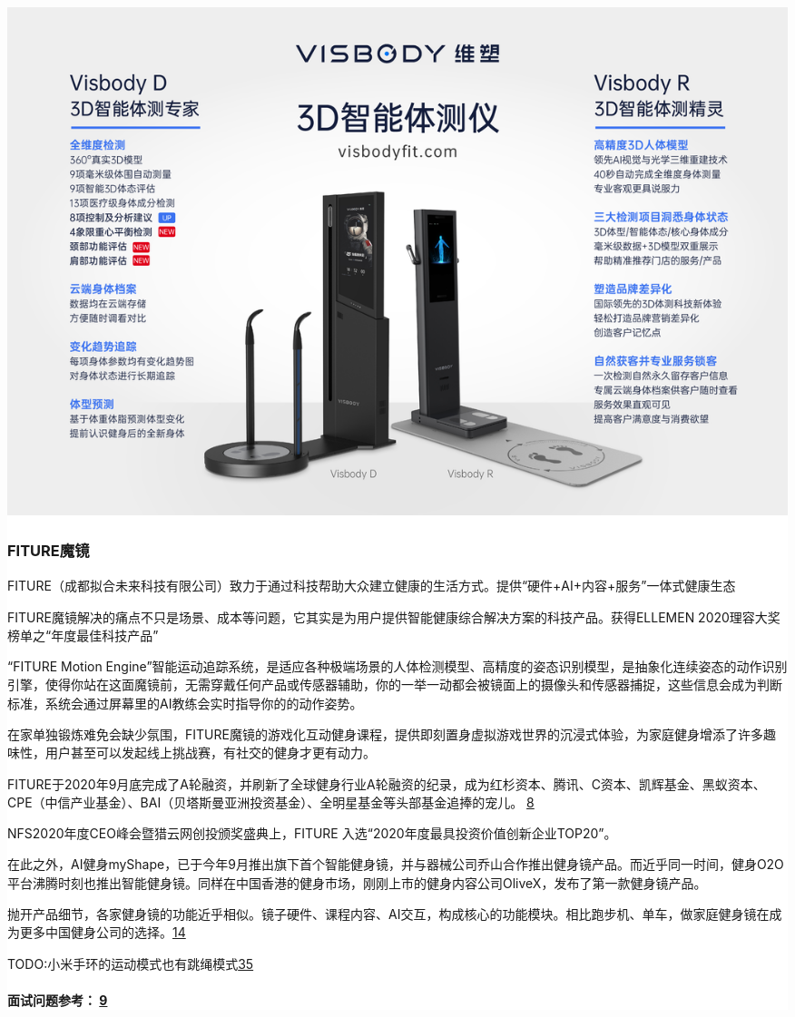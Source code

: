 ![Visbody D & R](../img/Visbody.jpg)

### FITURE魔镜

FITURE（成都拟合未来科技有限公司）致力于通过科技帮助大众建立健康的生活方式。提供“硬件+AI+内容+服务”一体式健康生态

FITURE魔镜解决的痛点不只是场景、成本等问题，它其实是为用户提供智能健康综合解决方案的科技产品。获得ELLEMEN 2020理容大奖榜单之“年度最佳科技产品”

“FITURE Motion Engine”智能运动追踪系统，是适应各种极端场景的人体检测模型、高精度的姿态识别模型，是抽象化连续姿态的动作识别引擎，使得你站在这面魔镜前，无需穿戴任何产品或传感器辅助，你的一举一动都会被镜面上的摄像头和传感器捕捉，这些信息会成为判断标准，系统会通过屏幕里的AI教练会实时指导你的的动作姿势。

在家单独锻炼难免会缺少氛围，FITURE魔镜的游戏化互动健身课程，提供即刻置身虚拟游戏世界的沉浸式体验，为家庭健身增添了许多趣味性，用户甚至可以发起线上挑战赛，有社交的健身才更有动力。

FITURE于2020年9月底完成了A轮融资，并刷新了全球健身行业A轮融资的纪录，成为红杉资本、腾讯、C资本、凯辉基金、黑蚁资本、CPE（中信产业基金）、BAI（贝塔斯曼亚洲投资基金）、全明星基金等头部基金追捧的宠儿。 [8]

NFS2020年度CEO峰会暨猎云网创投颁奖盛典上，FITURE 入选“2020年度最具投资价值创新企业TOP20”。

在此之外，AI健身myShape，已于今年9月推出旗下首个智能健身镜，并与器械公司乔山合作推出健身镜产品。而近乎同一时间，健身O2O平台沸腾时刻也推出智能健身镜。同样在中国香港的健身市场，刚刚上市的健身内容公司OliveX，发布了第一款健身镜产品。

抛开产品细节，各家健身镜的功能近乎相似。镜子硬件、课程内容、AI交互，构成核心的功能模块。相比跑步机、单车，做家庭健身镜在成为更多中国健身公司的选择。[14]

TODO:小米手环的运动模式也有跳绳模式[35]

#### 面试问题参考： [9]


[1]: https://www.tmtpost.com/4257148.html
[2]: http://www.woshipm.com/it/3873247.html
[3]: https://post.smzdm.com/p/andllwop/
[4]: https://www.infoq.cn/article/qiciiwtdpujamorfuijq
[5]: https://www.pingwest.com/a/221918
[6]: https://coffee.pmcaff.com/article/12061874_j
[7]: https://coffee.pmcaff.com/article/13242929_j
[8]: https://coffee.pmcaff.com/article/13654236_j
[9]: https://coffee.pmcaff.com/article/2729281195713664/pmcaff?utm_source=forum
[10]: https://coffee.pmcaff.com/article/13646585_j
[11]: http://www.woshipm.com/ai/990247.html
[12]: https://ai.51cto.com/art/202011/632683.htm
[13]: https://ai.51cto.com/art/202012/633705.htm
[14]: https://www.visbodyfit.com/a/xinwenzixun/2020/1130/132.html
[15]: https://www.visbodyfit.com/a/xinwenzixun/2020/0622/31.html
[16]: https://www.visbodyfit.com/a/xinwenzixun/2020/0622/29.html
[17]: https://www.visbodyfit.com/a/xinwenzixun/2020/0622/30.html
[18]: https://www.visbodyfit.com/a/xinwenzixun/2020/0611/27.html
[19]: https://www.visbodyfit.com/a/xinwenzixun/2020/0609/21.html
[20]: https://www.visbodyfit.com/a/xinwenzixun/2021/0219/142.html
[21]: https://www.visbodyfit.com/a/xinwenzixun/2020/1221/138.html
[22]: https://consumer.huawei.com/cn/support/content/zh-cn00977206/
[23]: https://36kr.com/p/1087630409318663
[24]: https://zhuanlan.zhihu.com/p/87779620
[25]: https://mp.weixin.qq.com/s?__biz=MzU1MzExMzA5OA==&mid=2247600065&idx=1&sn=0546543150c6dae8e40d192e7d8d92c2&chksm=fbf4c4a4cc834db201e0624427588f671bcc0300f09c46d16c27bbc29729d42d344a9b349750&scene=132#wechat_redirects
[26]: https://weread.qq.com/web/reader/46532b707210fc4f465d044k4e73277021a4e732ced3b55
[27]: https://zhuanlan.zhihu.com/p/93475087
[28]: http://biz.ifeng.com/c/84rjmQlaqXb
[29]: https://www.iyunmai.com/accessories/rope/
[30]: https://posts.careerengine.us/p/60cb7247fdf02b2c1f5250a0
[31]: https://baike.baidu.com/reference/53503018/61d43qR1iH3PEFNk_lruXfl7IvUjBLFPts9US2_Y4okroBplMJaVYn82u6Ggc1VV2tfHVRhTrrzm0yGcJAdFvu8zZe0l_nipMD1G_ahfIgpPnA
[32]: https://baike.baidu.com/item/%E6%99%BA%E8%83%BD%E8%B7%B3%E7%BB%B3/53503018?noadapt=1
[33]: https://blog.csdn.net/waiwulianwang/article/details/103295501
[34]: https://news.mydrivers.com/1/643/643774.htm
[35]: https://www.bilibili.com/video/BV16C4y187Pd